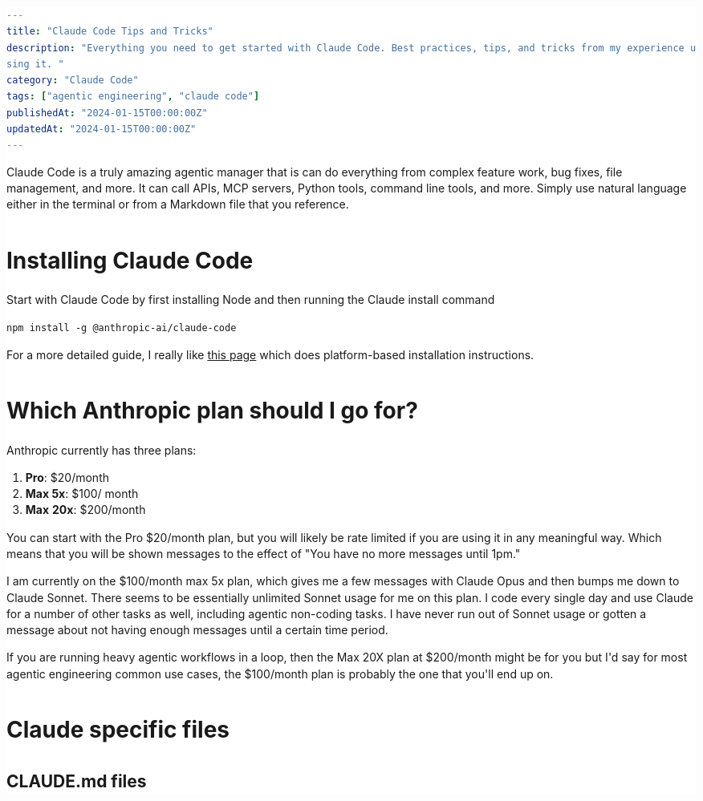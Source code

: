 ```yaml
---
title: "Claude Code Tips and Tricks"
description: "Everything you need to get started with Claude Code. Best practices, tips, and tricks from my experience using it. "
category: "Claude Code"
tags: ["agentic engineering", "claude code"]
publishedAt: "2024-01-15T00:00:00Z"
updatedAt: "2024-01-15T00:00:00Z"
---
```


Claude Code is a truly amazing agentic manager that is can do everything from complex feature work, bug fixes, file management, and more.  It can call APIs, MCP servers, Python tools, command line tools, and more.  Simply use natural language either in the terminal or from a Markdown file that you reference.

# Installing Claude Code

Start with Claude Code by first installing Node and then running the Claude install command

`npm install -g @anthropic-ai/claude-code`

For a more detailed guide, I really like [this page](https://claudecode.io/install) which does platform-based installation instructions.

# Which Anthropic plan should I go for? 

Anthropic currently has three plans:

1. **Pro**: $20/month 
2. **Max 5x**: $100/ month
3. **Max** **20x**: $200/month

You can start with the Pro $20/month plan, but you will likely be rate limited if you are using it in any meaningful way. Which means that you will be shown messages to the effect of "You have no more messages until 1pm."  

I am currently on the $100/month max 5x plan, which gives me a few messages with Claude Opus and then bumps me down to Claude Sonnet. There seems to be essentially unlimited Sonnet usage for me on this plan. I code every single day and use Claude for a number of other tasks as well, including agentic non-coding tasks. I have never run out of Sonnet usage or gotten a message about not having enough messages until a certain time period. 

If you are running heavy agentic workflows in a loop, then the Max 20X plan at $200/month might be for you but I'd say for most agentic engineering common use cases, the $100/month plan is probably the one that you'll end up on. 

# Claude specific files
## CLAUDE.md files
